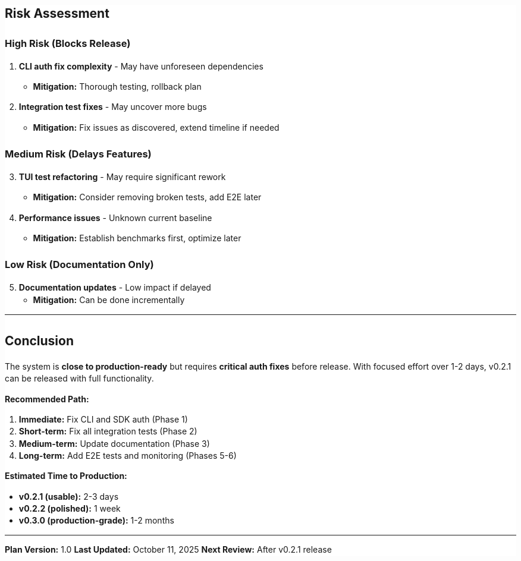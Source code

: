 
## Risk Assessment

### High Risk (Blocks Release)

1. **CLI auth fix complexity** - May have unforeseen dependencies
   - **Mitigation:** Thorough testing, rollback plan

2. **Integration test fixes** - May uncover more bugs
   - **Mitigation:** Fix issues as discovered, extend timeline if needed

### Medium Risk (Delays Features)

3. **TUI test refactoring** - May require significant rework
   - **Mitigation:** Consider removing broken tests, add E2E later

4. **Performance issues** - Unknown current baseline
   - **Mitigation:** Establish benchmarks first, optimize later

### Low Risk (Documentation Only)

5. **Documentation updates** - Low impact if delayed
   - **Mitigation:** Can be done incrementally

---

## Conclusion

The system is **close to production-ready** but requires **critical auth fixes** before release. With focused effort over 1-2 days, v0.2.1 can be released with full functionality.

**Recommended Path:**
1. **Immediate:** Fix CLI and SDK auth (Phase 1)
2. **Short-term:** Fix all integration tests (Phase 2)
3. **Medium-term:** Update documentation (Phase 3)
4. **Long-term:** Add E2E tests and monitoring (Phases 5-6)

**Estimated Time to Production:**
- **v0.2.1 (usable):** 2-3 days
- **v0.2.2 (polished):** 1 week
- **v0.3.0 (production-grade):** 1-2 months

---

**Plan Version:** 1.0
**Last Updated:** October 11, 2025
**Next Review:** After v0.2.1 release
